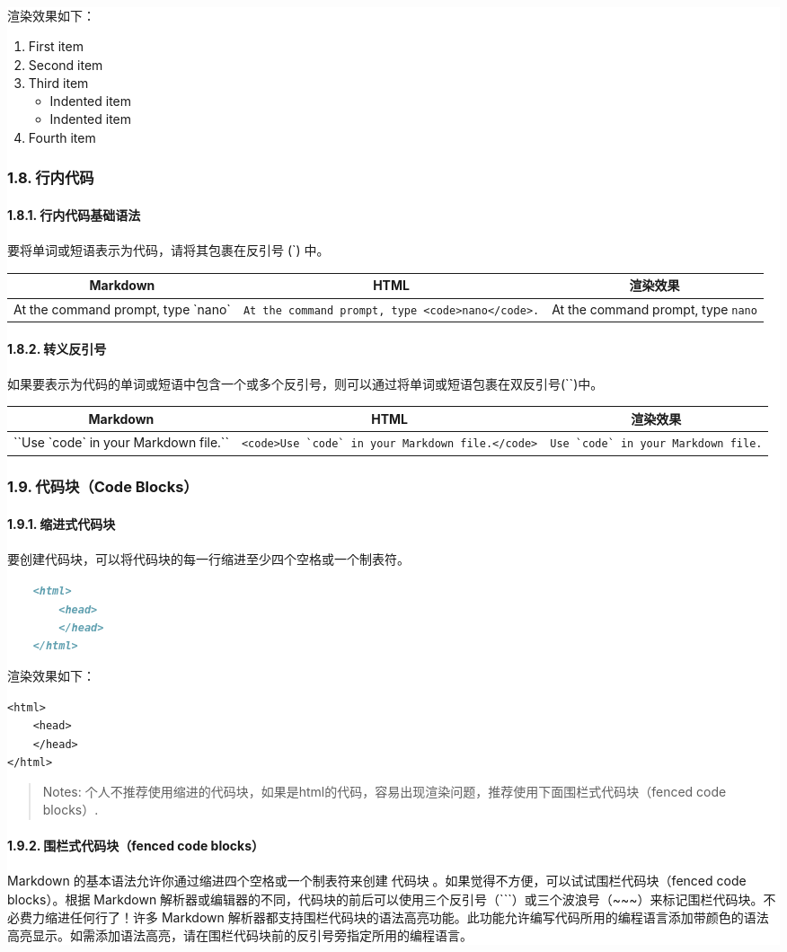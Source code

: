 渲染效果如下：

1. First item
2. Second item
3. Third item
    - Indented item
    - Indented item
4. Fourth item

### 1.8. 行内代码

#### 1.8.1. 行内代码基础语法

要将单词或短语表示为代码，请将其包裹在反引号 (`) 中。

|               Markdown               |                       HTML                       |              渲染效果               |
| ------------------------------------ | ------------------------------------------------ | ---------------------------------- |
| At the command prompt, type \`nano\` | `At the command prompt, type <code>nano</code>.` | At the command prompt, type `nano` |

#### 1.8.2. 转义反引号

如果要表示为代码的单词或短语中包含一个或多个反引号，则可以通过将单词或短语包裹在双反引号(``)中。

|                  Markdown                   |                        HTML                        |                渲染效果                |
| ------------------------------------------- | -------------------------------------------------- | ------------------------------------- |
| \`\`Use \`code\` in your Markdown file.\`\` | ``<code>Use `code` in your Markdown file.</code>`` | ``Use `code` in your Markdown file.`` |


### 1.9. 代码块（Code Blocks）

#### 1.9.1. 缩进式代码块

要创建代码块，可以将代码块的每一行缩进至少四个空格或一个制表符。

```markdown
    <html>
        <head>
        </head>
    </html>
```

渲染效果如下：

    <html>
        <head>
        </head>
    </html>

> Notes: 个人不推荐使用缩进的代码块，如果是html的代码，容易出现渲染问题，推荐使用下面围栏式代码块（fenced code blocks）.

#### 1.9.2. 围栏式代码块（fenced code blocks）

Markdown 的基本语法允许你通过缩进四个空格或一个制表符来创建 代码块 。如果觉得不方便，可以试试围栏代码块（fenced code blocks）。根据 Markdown 解析器或编辑器的不同，代码块的前后可以使用三个反引号（\`\`\`）或三个波浪号（~~~）来标记围栏代码块。不必费力缩进任何行了！许多 Markdown 解析器都支持围栏代码块的语法高亮功能。此功能允许编写代码所用的编程语言添加带颜色的语法高亮显示。如需添加语法高亮，请在围栏代码块前的反引号旁指定所用的编程语言。
